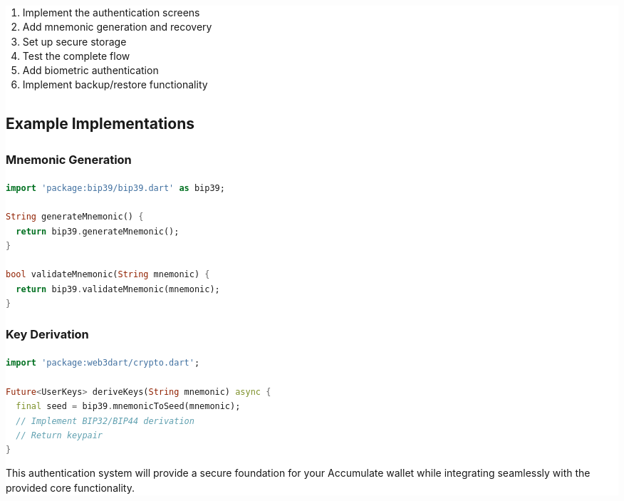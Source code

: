 1. Implement the authentication screens
2. Add mnemonic generation and recovery
3. Set up secure storage
4. Test the complete flow
5. Add biometric authentication
6. Implement backup/restore functionality

## Example Implementations

### Mnemonic Generation

```dart
import 'package:bip39/bip39.dart' as bip39;

String generateMnemonic() {
  return bip39.generateMnemonic();
}

bool validateMnemonic(String mnemonic) {
  return bip39.validateMnemonic(mnemonic);
}
```

### Key Derivation

```dart
import 'package:web3dart/crypto.dart';

Future<UserKeys> deriveKeys(String mnemonic) async {
  final seed = bip39.mnemonicToSeed(mnemonic);
  // Implement BIP32/BIP44 derivation
  // Return keypair
}
```

This authentication system will provide a secure foundation for your Accumulate wallet while integrating seamlessly with the provided core functionality.